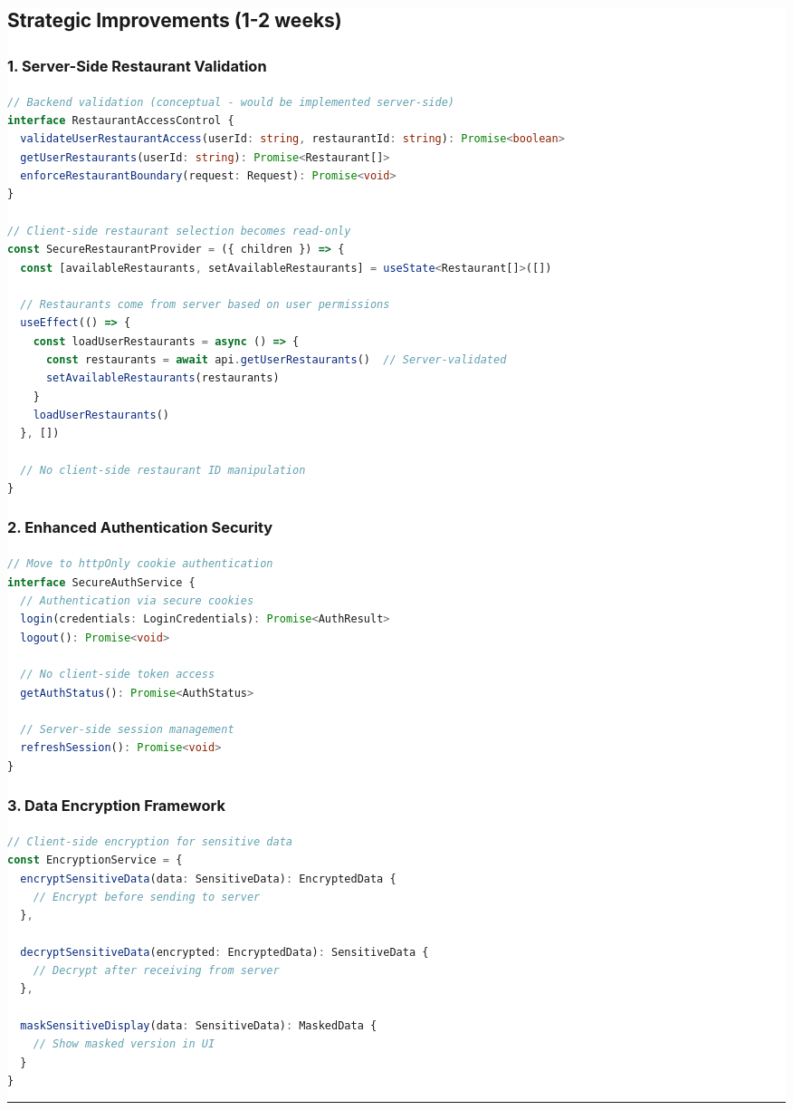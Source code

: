 
## Strategic Improvements (1-2 weeks)

### 1. Server-Side Restaurant Validation
```typescript
// Backend validation (conceptual - would be implemented server-side)
interface RestaurantAccessControl {
  validateUserRestaurantAccess(userId: string, restaurantId: string): Promise<boolean>
  getUserRestaurants(userId: string): Promise<Restaurant[]>
  enforceRestaurantBoundary(request: Request): Promise<void>
}

// Client-side restaurant selection becomes read-only
const SecureRestaurantProvider = ({ children }) => {
  const [availableRestaurants, setAvailableRestaurants] = useState<Restaurant[]>([])
  
  // Restaurants come from server based on user permissions
  useEffect(() => {
    const loadUserRestaurants = async () => {
      const restaurants = await api.getUserRestaurants()  // Server-validated
      setAvailableRestaurants(restaurants)
    }
    loadUserRestaurants()
  }, [])
  
  // No client-side restaurant ID manipulation
}
```

### 2. Enhanced Authentication Security
```typescript
// Move to httpOnly cookie authentication
interface SecureAuthService {
  // Authentication via secure cookies
  login(credentials: LoginCredentials): Promise<AuthResult>
  logout(): Promise<void>
  
  // No client-side token access
  getAuthStatus(): Promise<AuthStatus>
  
  // Server-side session management
  refreshSession(): Promise<void>
}
```

### 3. Data Encryption Framework
```typescript
// Client-side encryption for sensitive data
const EncryptionService = {
  encryptSensitiveData(data: SensitiveData): EncryptedData {
    // Encrypt before sending to server
  },
  
  decryptSensitiveData(encrypted: EncryptedData): SensitiveData {
    // Decrypt after receiving from server
  },
  
  maskSensitiveDisplay(data: SensitiveData): MaskedData {
    // Show masked version in UI
  }
}
```

---